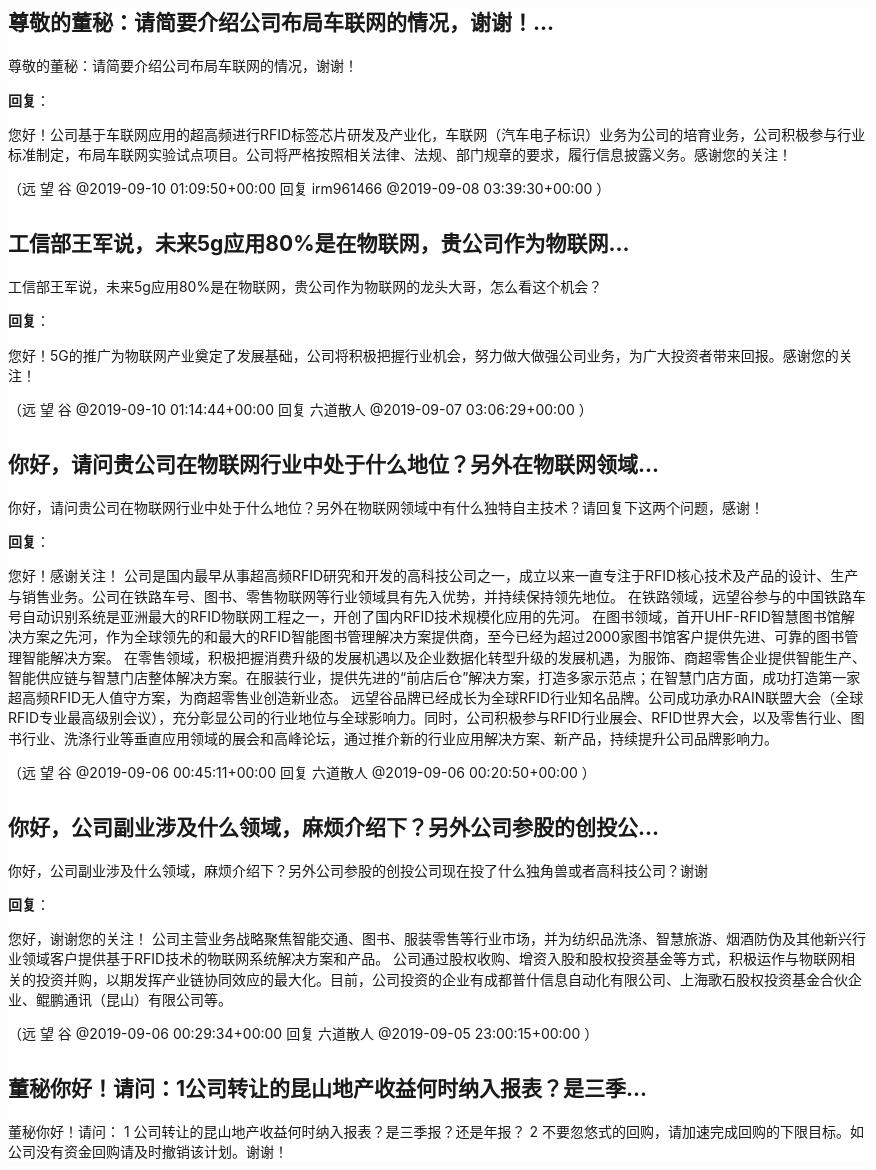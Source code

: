## 尊敬的董秘：请简要介绍公司布局车联网的情况，谢谢！...

尊敬的董秘：请简要介绍公司布局车联网的情况，谢谢！

**回复**：

您好！公司基于车联网应用的超高频进行RFID标签芯片研发及产业化，车联网（汽车电子标识）业务为公司的培育业务，公司积极参与行业标准制定，布局车联网实验试点项目。公司将严格按照相关法律、法规、部门规章的要求，履行信息披露义务。感谢您的关注！ 

（远 望 谷  @2019-09-10 01:09:50+00:00 回复 irm961466  @2019-09-08 03:39:30+00:00 ）

## 工信部王军说，未来5g应用80%是在物联网，贵公司作为物联网...

工信部王军说，未来5g应用80%是在物联网，贵公司作为物联网的龙头大哥，怎么看这个机会？

**回复**：

您好！5G的推广为物联网产业奠定了发展基础，公司将积极把握行业机会，努力做大做强公司业务，为广大投资者带来回报。感谢您的关注！ 

（远 望 谷  @2019-09-10 01:14:44+00:00 回复 六道散人  @2019-09-07 03:06:29+00:00 ）

## 你好，请问贵公司在物联网行业中处于什么地位？另外在物联网领域...

你好，请问贵公司在物联网行业中处于什么地位？另外在物联网领域中有什么独特自主技术？请回复下这两个问题，感谢！

**回复**：

您好！感谢关注！
    公司是国内最早从事超高频RFID研究和开发的高科技公司之一，成立以来一直专注于RFID核心技术及产品的设计、生产与销售业务。公司在铁路车号、图书、零售物联网等行业领域具有先入优势，并持续保持领先地位。
    在铁路领域，远望谷参与的中国铁路车号自动识别系统是亚洲最大的RFID物联网工程之一，开创了国内RFID技术规模化应用的先河。
    在图书领域，首开UHF-RFID智慧图书馆解决方案之先河，作为全球领先的和最大的RFID智能图书管理解决方案提供商，至今已经为超过2000家图书馆客户提供先进、可靠的图书管理智能解决方案。
    在零售领域，积极把握消费升级的发展机遇以及企业数据化转型升级的发展机遇，为服饰、商超零售企业提供智能生产、智能供应链与智慧门店整体解决方案。在服装行业，提供先进的“前店后仓”解决方案，打造多家示范点；在智慧门店方面，成功打造第一家超高频RFID无人值守方案，为商超零售业创造新业态。
    远望谷品牌已经成长为全球RFID行业知名品牌。公司成功承办RAIN联盟大会（全球RFID专业最高级别会议），充分彰显公司的行业地位与全球影响力。同时，公司积极参与RFID行业展会、RFID世界大会，以及零售行业、图书行业、洗涤行业等垂直应用领域的展会和高峰论坛，通过推介新的行业应用解决方案、新产品，持续提升公司品牌影响力。 

（远 望 谷  @2019-09-06 00:45:11+00:00 回复 六道散人  @2019-09-06 00:20:50+00:00 ）

## 你好，公司副业涉及什么领域，麻烦介绍下？另外公司参股的创投公...

你好，公司副业涉及什么领域，麻烦介绍下？另外公司参股的创投公司现在投了什么独角兽或者高科技公司？谢谢

**回复**：

您好，谢谢您的关注！
公司主营业务战略聚焦智能交通、图书、服装零售等行业市场，并为纺织品洗涤、智慧旅游、烟酒防伪及其他新兴行业领域客户提供基于RFID技术的物联网系统解决方案和产品。
公司通过股权收购、增资入股和股权投资基金等方式，积极运作与物联网相关的投资并购，以期发挥产业链协同效应的最大化。目前，公司投资的企业有成都普什信息自动化有限公司、上海歌石股权投资基金合伙企业、鲲鹏通讯（昆山）有限公司等。 

（远 望 谷  @2019-09-06 00:29:34+00:00 回复 六道散人  @2019-09-05 23:00:15+00:00 ）

## 董秘你好！请问：1公司转让的昆山地产收益何时纳入报表？是三季...

董秘你好！请问：
1  公司转让的昆山地产收益何时纳入报表？是三季报？还是年报？
2 不要忽悠式的回购，请加速完成回购的下限目标。如公司没有资金回购请及时撤销该计划。谢谢！
